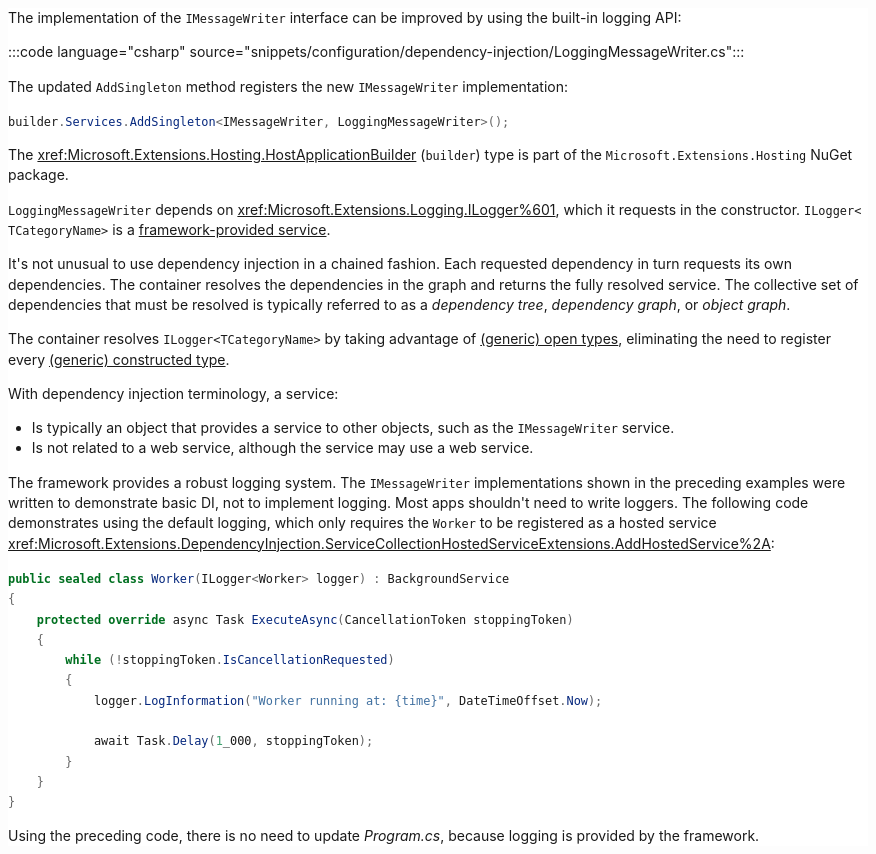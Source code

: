 The implementation of the `IMessageWriter` interface can be improved by using the built-in logging API:

:::code language="csharp" source="snippets/configuration/dependency-injection/LoggingMessageWriter.cs":::

The updated `AddSingleton` method registers the new `IMessageWriter` implementation:

```csharp
builder.Services.AddSingleton<IMessageWriter, LoggingMessageWriter>();
```

The <xref:Microsoft.Extensions.Hosting.HostApplicationBuilder> (`builder`) type is part of the `Microsoft.Extensions.Hosting` NuGet package.

`LoggingMessageWriter` depends on <xref:Microsoft.Extensions.Logging.ILogger%601>, which it requests in the constructor. `ILogger<TCategoryName>` is a [framework-provided service](#framework-provided-services).

It's not unusual to use dependency injection in a chained fashion. Each requested dependency in turn requests its own dependencies. The container resolves the dependencies in the graph and returns the fully resolved service. The collective set of dependencies that must be resolved is typically referred to as a *dependency tree*, *dependency graph*, or *object graph*.

The container resolves `ILogger<TCategoryName>` by taking advantage of [(generic) open types](/dotnet/csharp/language-reference/language-specification/types#843-open-and-closed-types), eliminating the need to register every [(generic) constructed type](/dotnet/csharp/language-reference/language-specification/types#84-constructed-types).

With dependency injection terminology, a service:

- Is typically an object that provides a service to other objects, such as the `IMessageWriter` service.
- Is not related to a web service, although the service may use a web service.

The framework provides a robust logging system. The `IMessageWriter` implementations shown in the preceding examples were written to demonstrate basic DI, not to implement logging. Most apps shouldn't need to write loggers. The following code demonstrates using the default logging, which only requires the `Worker` to be registered as a hosted service <xref:Microsoft.Extensions.DependencyInjection.ServiceCollectionHostedServiceExtensions.AddHostedService%2A>:

```csharp
public sealed class Worker(ILogger<Worker> logger) : BackgroundService
{
    protected override async Task ExecuteAsync(CancellationToken stoppingToken)
    {
        while (!stoppingToken.IsCancellationRequested)
        {
            logger.LogInformation("Worker running at: {time}", DateTimeOffset.Now);

            await Task.Delay(1_000, stoppingToken);
        }
    }
}
```

Using the preceding code, there is no need to update _Program.cs_, because logging is provided by the framework.
